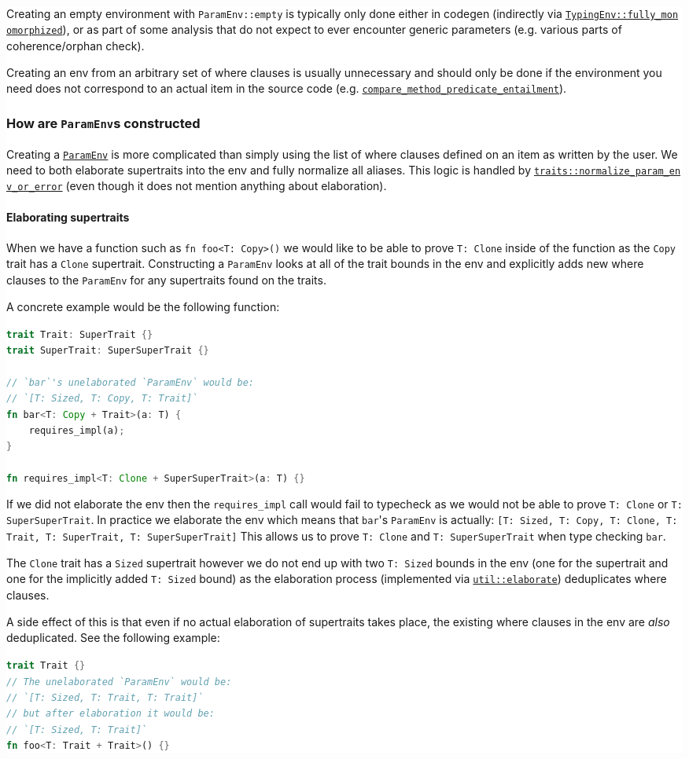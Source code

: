 Creating an empty environment with `ParamEnv::empty` is typically only done either in codegen (indirectly via [`TypingEnv::fully_monomorphized`][tenv_mono]), or as part of some analysis that do not expect to ever encounter generic parameters (e.g. various parts of coherence/orphan check).

Creating an env from an arbitrary set of where clauses is usually unnecessary and should only be done if the environment you need does not correspond to an actual item in the source code (e.g. [`compare_method_predicate_entailment`][method_pred_entailment]).

[param_env_new]: https://doc.rust-lang.org/nightly/nightly-rustc/rustc_middle/ty/struct.ParamEnv.html#method.new
[normalize_env_or_error]: https://doc.rust-lang.org/nightly/nightly-rustc/rustc_trait_selection/traits/fn.normalize_param_env_or_error.html
[fnctxt_param_env]: https://doc.rust-lang.org/nightly/nightly-rustc/rustc_hir_typeck/fn_ctxt/struct.FnCtxt.html#structfield.param_env
[latectxt_param_env]: https://doc.rust-lang.org/nightly/nightly-rustc/rustc_lint/context/struct.LateContext.html#structfield.param_env
[wfckctxt_param_env]: https://doc.rust-lang.org/nightly/nightly-rustc/rustc_hir_analysis/check/wfcheck/struct.WfCheckingCtxt.html#structfield.param_env
[goal_param_env]: https://doc.rust-lang.org/nightly/nightly-rustc/rustc_infer/infer/canonical/ir/solve/struct.Goal.html#structfield.param_env
[typerelation_param_env]: https://doc.rust-lang.org/nightly/nightly-rustc/rustc_infer/infer/trait.PredicateEmittingRelation.html#tymethod.param_env
[typerelation]: https://doc.rust-lang.org/nightly/nightly-rustc/rustc_middle/ty/relate/trait.TypeRelation.html
[mirtypeck_param_env]: https://doc.rust-lang.org/nightly/nightly-rustc/rustc_borrowck/type_check/struct.TypeChecker.html#structfield.param_env
[env_empty]: https://doc.rust-lang.org/nightly/nightly-rustc/rustc_middle/ty/struct.ParamEnv.html#method.empty
[param_env_query]: https://doc.rust-lang.org/nightly/nightly-rustc/rustc_hir_typeck/fn_ctxt/struct.FnCtxt.html#structfield.param_env
[method_pred_entailment]: https://doc.rust-lang.org/nightly/nightly-rustc/rustc_hir_analysis/check/compare_impl_item/fn.compare_method_predicate_entailment.html
[predicate_emitting_relation]: https://doc.rust-lang.org/nightly/nightly-rustc/rustc_middle/ty/relate/combine/trait.PredicateEmittingRelation.html
[tenv_mono]: https://doc.rust-lang.org/nightly/nightly-rustc/rustc_middle/ty/struct.TypingEnv.html#method.fully_monomorphized
[compiler_help]: https://rust-lang.zulipchat.com/#narrow/channel/182449-t-compiler.2Fhelp

### How are `ParamEnv`s constructed

Creating a [`ParamEnv`][pe] is more complicated than simply using the list of where clauses defined on an item as written by the user. We need to both elaborate supertraits into the env and fully normalize all aliases. This logic is handled by [`traits::normalize_param_env_or_error`][normalize_env_or_error] (even though it does not mention anything about elaboration).

#### Elaborating supertraits

When we have a function such as `fn foo<T: Copy>()` we would like to be able to prove `T: Clone` inside of the function as the `Copy` trait has a `Clone` supertrait. Constructing a `ParamEnv` looks at all of the trait bounds in the env and explicitly adds new where clauses to the `ParamEnv` for any supertraits found on the traits.

A concrete example would be the following function:
```rust
trait Trait: SuperTrait {}
trait SuperTrait: SuperSuperTrait {}

// `bar`'s unelaborated `ParamEnv` would be:
// `[T: Sized, T: Copy, T: Trait]`
fn bar<T: Copy + Trait>(a: T) {
    requires_impl(a);
}

fn requires_impl<T: Clone + SuperSuperTrait>(a: T) {}
```

If we did not elaborate the env then the `requires_impl` call would fail to typecheck as we would not be able to prove `T: Clone` or `T: SuperSuperTrait`. In practice we elaborate the env which means that `bar`'s `ParamEnv` is actually:
`[T: Sized, T: Copy, T: Clone, T: Trait, T: SuperTrait, T: SuperSuperTrait]`
This allows us to prove `T: Clone` and `T: SuperSuperTrait` when type checking `bar`.

The `Clone` trait has a `Sized` supertrait however we do not end up with two `T: Sized` bounds in the env (one for the supertrait and one for the implicitly added `T: Sized` bound) as the elaboration process (implemented via [`util::elaborate`][elaborate]) deduplicates where clauses.

A side effect of this is that even if no actual elaboration of supertraits takes place, the existing where clauses in the env are _also_ deduplicated. See the following example:
```rust
trait Trait {}
// The unelaborated `ParamEnv` would be:
// `[T: Sized, T: Trait, T: Trait]`
// but after elaboration it would be:
// `[T: Sized, T: Trait]`
fn foo<T: Trait + Trait>() {}
```


[ocx]: https://doc.rust-lang.org/nightly/nightly-rustc/rustc_trait_selection/traits/struct.ObligationCtxt.html
[fnctxt]: https://doc.rust-lang.org/nightly/nightly-rustc/rustc_hir_typeck/fn_ctxt/struct.FnCtxt.html
[predicates_of]: https://doc.rust-lang.org/nightly/nightly-rustc/rustc_hir_analysis/collect/predicates_of/fn.predicates_of.html
[query]: https://doc.rust-lang.org/nightly/nightly-rustc/rustc_middle/ty/context/struct.TyCtxt.html#method.param_env
[normalization]: normalization.md
[elaborate]: https://doc.rust-lang.org/nightly/nightly-rustc/rustc_infer/traits/util/fn.elaborate.html
[next-gen-solver]: ./solve/trait-solving.md
[example]: https://play.rust-lang.org/?version=stable&mode=debug&edition=2021&gist=e6933265ea3e84eaa47019465739992c
[pe]: https://doc.rust-lang.org/nightly/nightly-rustc/rustc_middle/ty/struct.ParamEnv.html
[penv]: https://doc.rust-lang.org/nightly/nightly-rustc/rustc_middle/ty/struct.ParamEnv.html
[tenv]: https://doc.rust-lang.org/nightly/nightly-rustc/rustc_middle/ty/struct.TypingEnv.html
[tmode]: https://doc.rust-lang.org/nightly/nightly-rustc/rustc_middle/ty/type.TypingMode.html